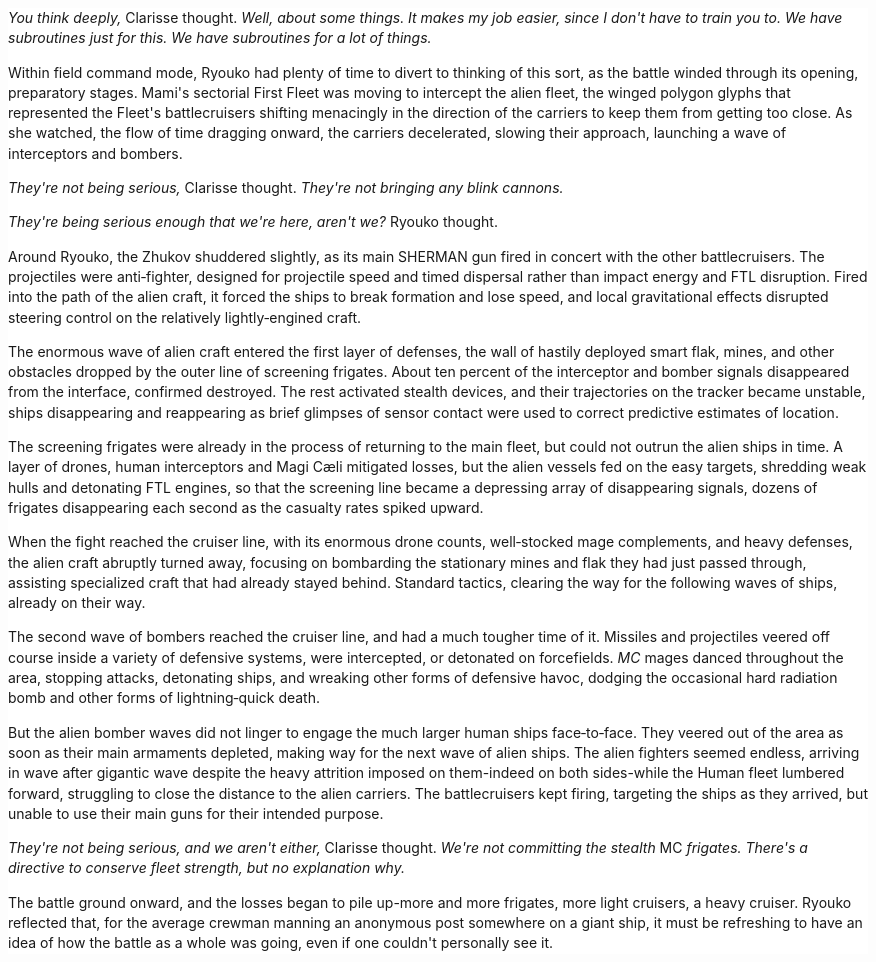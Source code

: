 *You think deeply,* Clarisse thought. *Well, about some things. It makes my job easier, since I don't have to train you to. We have subroutines just for this. We have subroutines for a lot of things.*

Within field command mode, Ryouko had plenty of time to divert to thinking of this sort, as the battle winded through its opening, preparatory stages. Mami's sectorial First Fleet was moving to intercept the alien fleet, the winged polygon glyphs that represented the Fleet's battlecruisers shifting menacingly in the direction of the carriers to keep them from getting too close. As she watched, the flow of time dragging onward, the carriers decelerated, slowing their approach, launching a wave of interceptors and bombers.

*They're not being serious,* Clarisse thought. *They're not bringing any blink cannons.*

*They're being serious enough that we're here, aren't we?* Ryouko thought.

Around Ryouko, the Zhukov shuddered slightly, as its main SHERMAN gun fired in concert with the other battlecruisers. The projectiles were anti‐fighter, designed for projectile speed and timed dispersal rather than impact energy and FTL disruption. Fired into the path of the alien craft, it forced the ships to break formation and lose speed, and local gravitational effects disrupted steering control on the relatively lightly‐engined craft.

The enormous wave of alien craft entered the first layer of defenses, the wall of hastily deployed smart flak, mines, and other obstacles dropped by the outer line of screening frigates. About ten percent of the interceptor and bomber signals disappeared from the interface, confirmed destroyed. The rest activated stealth devices, and their trajectories on the tracker became unstable, ships disappearing and reappearing as brief glimpses of sensor contact were used to correct predictive estimates of location.

The screening frigates were already in the process of returning to the main fleet, but could not outrun the alien ships in time. A layer of drones, human interceptors and Magi Cæli mitigated losses, but the alien vessels fed on the easy targets, shredding weak hulls and detonating FTL engines, so that the screening line became a depressing array of disappearing signals, dozens of frigates disappearing each second as the casualty rates spiked upward.

When the fight reached the cruiser line, with its enormous drone counts, well‐stocked mage complements, and heavy defenses, the alien craft abruptly turned away, focusing on bombarding the stationary mines and flak they had just passed through, assisting specialized craft that had already stayed behind. Standard tactics, clearing the way for the following waves of ships, already on their way.

The second wave of bombers reached the cruiser line, and had a much tougher time of it. Missiles and projectiles veered off course inside a variety of defensive systems, were intercepted, or detonated on forcefields. *MC* mages danced throughout the area, stopping attacks, detonating ships, and wreaking other forms of defensive havoc, dodging the occasional hard radiation bomb and other forms of lightning‐quick death.

But the alien bomber waves did not linger to engage the much larger human ships face‐to‐face. They veered out of the area as soon as their main armaments depleted, making way for the next wave of alien ships. The alien fighters seemed endless, arriving in wave after gigantic wave despite the heavy attrition imposed on them-indeed on both sides-while the Human fleet lumbered forward, struggling to close the distance to the alien carriers. The battlecruisers kept firing, targeting the ships as they arrived, but unable to use their main guns for their intended purpose.

*They're not being serious, and we aren't either,* Clarisse thought. *We're not committing the stealth* MC *frigates. There's a directive to conserve fleet strength, but no explanation why.*

The battle ground onward, and the losses began to pile up-more and more frigates, more light cruisers, a heavy cruiser. Ryouko reflected that, for the average crewman manning an anonymous post somewhere on a giant ship, it must be refreshing to have an idea of how the battle as a whole was going, even if one couldn't personally see it.
